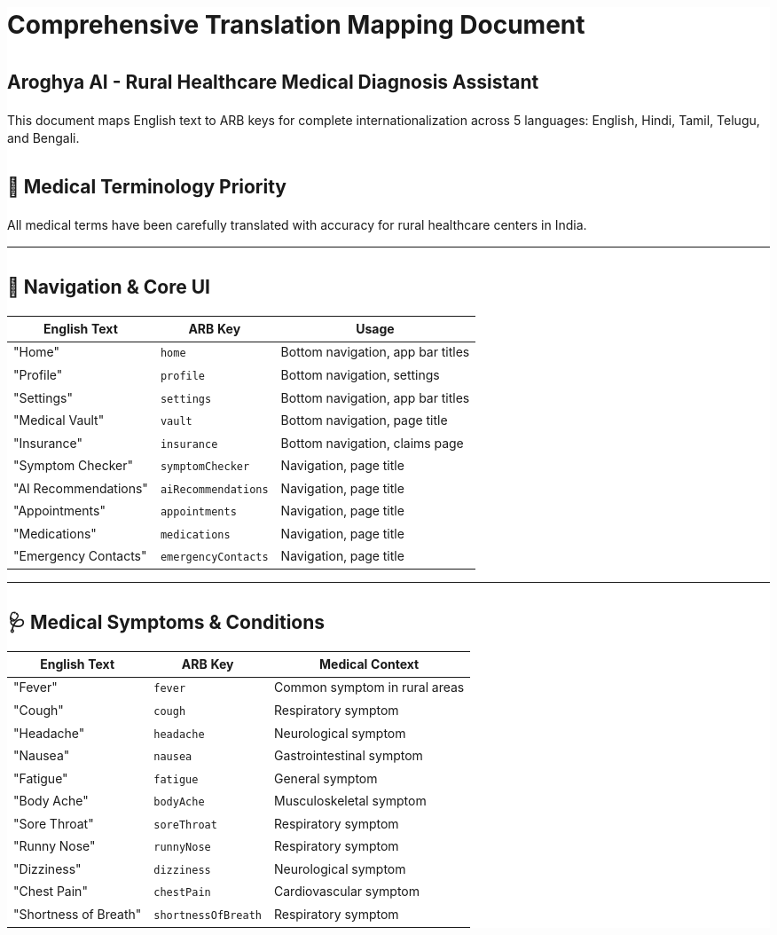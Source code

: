 # Comprehensive Translation Mapping Document
## Aroghya AI - Rural Healthcare Medical Diagnosis Assistant

This document maps English text to ARB keys for complete internationalization across 5 languages: English, Hindi, Tamil, Telugu, and Bengali.

## 🏥 Medical Terminology Priority

All medical terms have been carefully translated with accuracy for rural healthcare centers in India.

---

## 📱 Navigation & Core UI

| English Text | ARB Key | Usage |
|--------------|---------|-------|
| "Home" | `home` | Bottom navigation, app bar titles |
| "Profile" | `profile` | Bottom navigation, settings |
| "Settings" | `settings` | Bottom navigation, app bar titles |
| "Medical Vault" | `vault` | Bottom navigation, page title |
| "Insurance" | `insurance` | Bottom navigation, claims page |
| "Symptom Checker" | `symptomChecker` | Navigation, page title |
| "AI Recommendations" | `aiRecommendations` | Navigation, page title |
| "Appointments" | `appointments` | Navigation, page title |
| "Medications" | `medications` | Navigation, page title |
| "Emergency Contacts" | `emergencyContacts` | Navigation, page title |

---

## 🩺 Medical Symptoms & Conditions

| English Text | ARB Key | Medical Context |
|--------------|---------|-----------------|
| "Fever" | `fever` | Common symptom in rural areas |
| "Cough" | `cough` | Respiratory symptom |
| "Headache" | `headache` | Neurological symptom |
| "Nausea" | `nausea` | Gastrointestinal symptom |
| "Fatigue" | `fatigue` | General symptom |
| "Body Ache" | `bodyAche` | Musculoskeletal symptom |
| "Sore Throat" | `soreThroat` | Respiratory symptom |
| "Runny Nose" | `runnyNose` | Respiratory symptom |
| "Dizziness" | `dizziness` | Neurological symptom |
| "Chest Pain" | `chestPain` | Cardiovascular symptom |
| "Shortness of Breath" | `shortnessOfBreath` | Respiratory symptom |